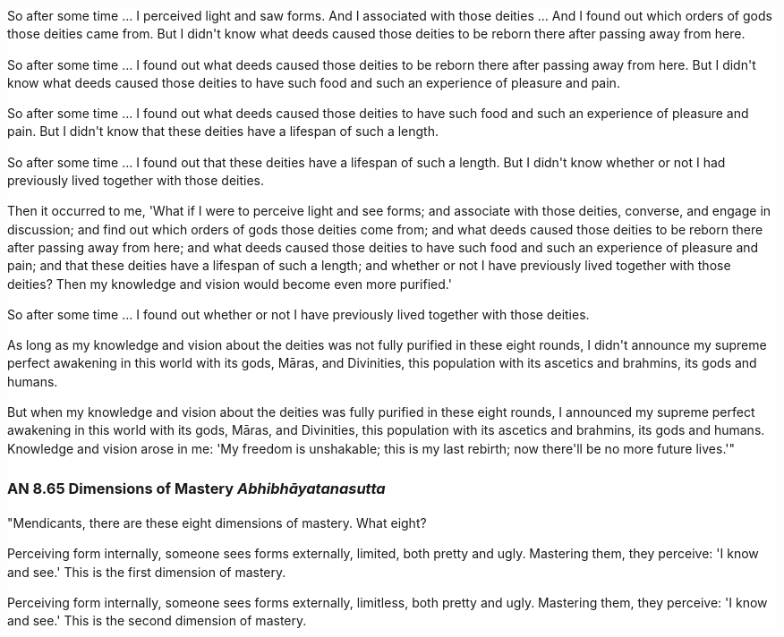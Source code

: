 So after some time ... I perceived light and saw forms. And I associated
with those deities ... And I found out which orders of gods those
deities came from. But I didn't know what deeds caused those deities to
be reborn there after passing away from here.

So after some time ... I found out what deeds caused those deities to be
reborn there after passing away from here. But I didn't know what deeds
caused those deities to have such food and such an experience of
pleasure and pain.

So after some time ... I found out what deeds caused those deities to
have such food and such an experience of pleasure and pain. But I didn't
know that these deities have a lifespan of such a length.

So after some time ... I found out that these deities have a lifespan of
such a length. But I didn't know whether or not I had previously lived
together with those deities.

Then it occurred to me, 'What if I were to perceive light and see forms;
and associate with those deities, converse, and engage in discussion;
and find out which orders of gods those deities come from; and what
deeds caused those deities to be reborn there after passing away from
here; and what deeds caused those deities to have such food and such an
experience of pleasure and pain; and that these deities have a lifespan
of such a length; and whether or not I have previously lived together
with those deities? Then my knowledge and vision would become even more
purified.'

So after some time ... I found out whether or not I have previously
lived together with those deities.

As long as my knowledge and vision about the deities was not fully
purified in these eight rounds, I didn't announce my supreme perfect
awakening in this world with its gods, Māras, and
Divinities, this population with its ascetics and brahmins, its gods and
humans.

But when my knowledge and vision about the deities was fully purified in
these eight rounds, I announced my supreme perfect awakening in this
world with its gods, Māras, and Divinities, this population
with its ascetics and brahmins, its gods and humans. Knowledge and
vision arose in me: 'My freedom is unshakable; this is my last rebirth;
now there'll be no more future lives.'"


### AN 8.65 Dimensions of Mastery  *Abhibhāyatanasutta*

"Mendicants, there are these eight dimensions of mastery. What eight?

Perceiving form internally, someone sees forms externally, limited, both
pretty and ugly. Mastering them, they perceive: 'I know and see.' This
is the first dimension of mastery.

Perceiving form internally, someone sees forms externally, limitless,
both pretty and ugly. Mastering them, they perceive: 'I know and see.'
This is the second dimension of mastery.
